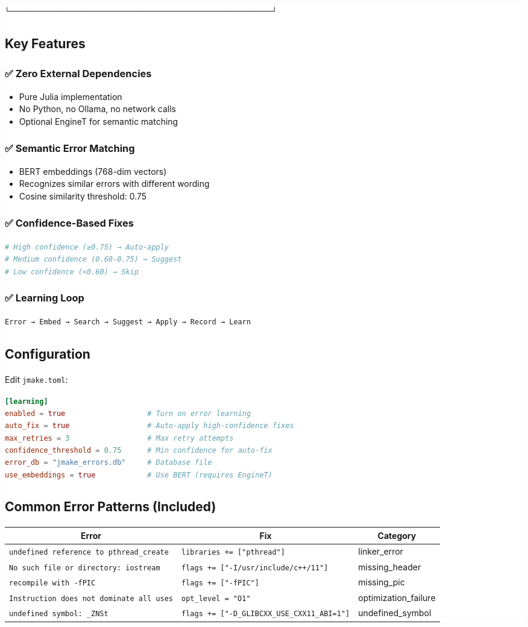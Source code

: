 ```
└─────────────────────────────────────────────────────────────┘
```

## Key Features

### ✅ Zero External Dependencies
- Pure Julia implementation
- No Python, no Ollama, no network calls
- Optional EngineT for semantic matching

### ✅ Semantic Error Matching
- BERT embeddings (768-dim vectors)
- Recognizes similar errors with different wording
- Cosine similarity threshold: 0.75

### ✅ Confidence-Based Fixes
```julia
# High confidence (≥0.75) → Auto-apply
# Medium confidence (0.60-0.75) → Suggest
# Low confidence (<0.60) → Skip
```

### ✅ Learning Loop
```
Error → Embed → Search → Suggest → Apply → Record → Learn
```

## Configuration

Edit `jmake.toml`:

```toml
[learning]
enabled = true                   # Turn on error learning
auto_fix = true                  # Auto-apply high-confidence fixes
max_retries = 3                  # Max retry attempts
confidence_threshold = 0.75      # Min confidence for auto-fix
error_db = "jmake_errors.db"     # Database file
use_embeddings = true            # Use BERT (requires EngineT)
```

## Common Error Patterns (Included)

| Error | Fix | Category |
|-------|-----|----------|
| `undefined reference to pthread_create` | `libraries += ["pthread"]` | linker_error |
| `No such file or directory: iostream` | `flags += ["-I/usr/include/c++/11"]` | missing_header |
| `recompile with -fPIC` | `flags += ["-fPIC"]` | missing_pic |
| `Instruction does not dominate all uses` | `opt_level = "O1"` | optimization_failure |
| `undefined symbol: _ZNSt` | `flags += ["-D_GLIBCXX_USE_CXX11_ABI=1"]` | undefined_symbol |
